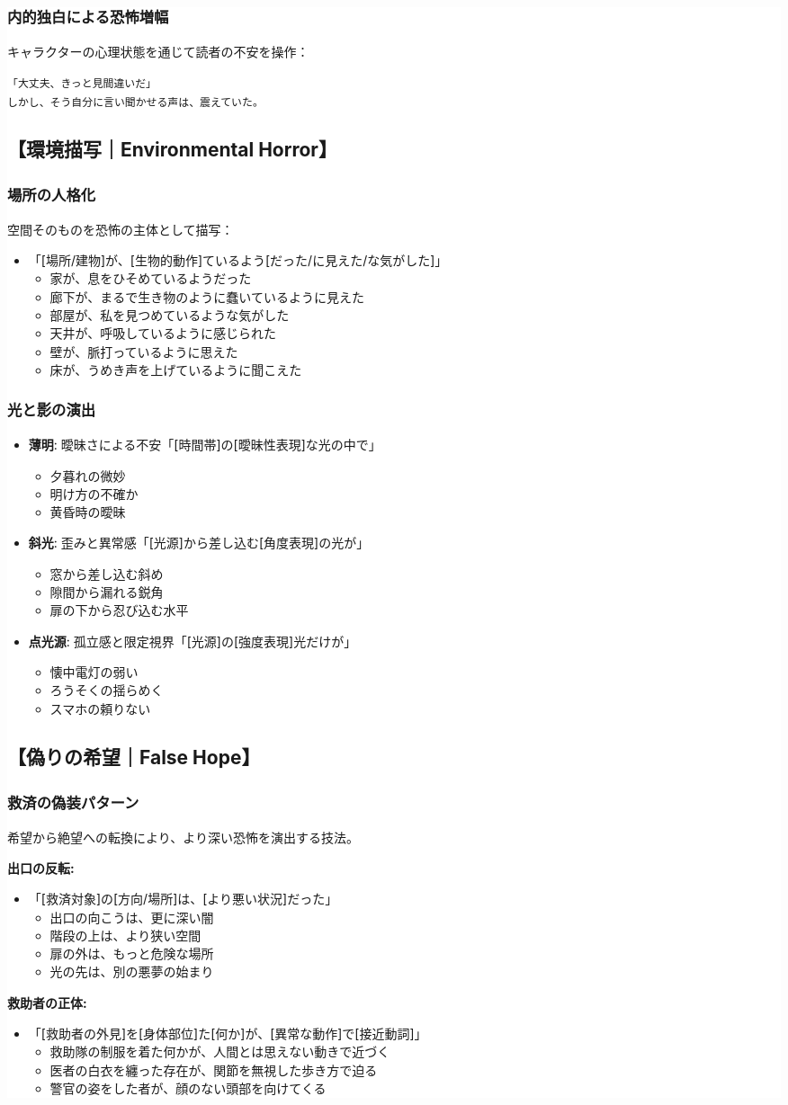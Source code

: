### 内的独白による恐怖増幅
キャラクターの心理状態を通じて読者の不安を操作：

```
「大丈夫、きっと見間違いだ」
しかし、そう自分に言い聞かせる声は、震えていた。
```

## 【環境描写｜Environmental Horror】

### 場所の人格化
空間そのものを恐怖の主体として描写：

- 「[場所/建物]が、[生物的動作]ているよう[だった/に見えた/な気がした]」
    - 家が、息をひそめているようだった
    - 廊下が、まるで生き物のように蠢いているように見えた
    - 部屋が、私を見つめているような気がした
    - 天井が、呼吸しているように感じられた
    - 壁が、脈打っているように思えた
    - 床が、うめき声を上げているように聞こえた

### 光と影の演出
- **薄明**: 曖昧さによる不安「[時間帯]の[曖昧性表現]な光の中で」
    - 夕暮れの微妙
    - 明け方の不確か
    - 黄昏時の曖昧
    
- **斜光**: 歪みと異常感「[光源]から差し込む[角度表現]の光が」
    - 窓から差し込む斜め
    - 隙間から漏れる鋭角
    - 扉の下から忍び込む水平
    
- **点光源**: 孤立感と限定視界「[光源]の[強度表現]光だけが」
    - 懐中電灯の弱い
    - ろうそくの揺らめく
    - スマホの頼りない

## 【偽りの希望｜False Hope】

### 救済の偽装パターン
希望から絶望への転換により、より深い恐怖を演出する技法。

**出口の反転:**
- 「[救済対象]の[方向/場所]は、[より悪い状況]だった」
    - 出口の向こうは、更に深い闇
    - 階段の上は、より狭い空間
    - 扉の外は、もっと危険な場所
    - 光の先は、別の悪夢の始まり

**救助者の正体:**
- 「[救助者の外見]を[身体部位]た[何か]が、[異常な動作]で[接近動詞]」
    - 救助隊の制服を着た何かが、人間とは思えない動きで近づく
    - 医者の白衣を纏った存在が、関節を無視した歩き方で迫る
    - 警官の姿をした者が、顔のない頭部を向けてくる
